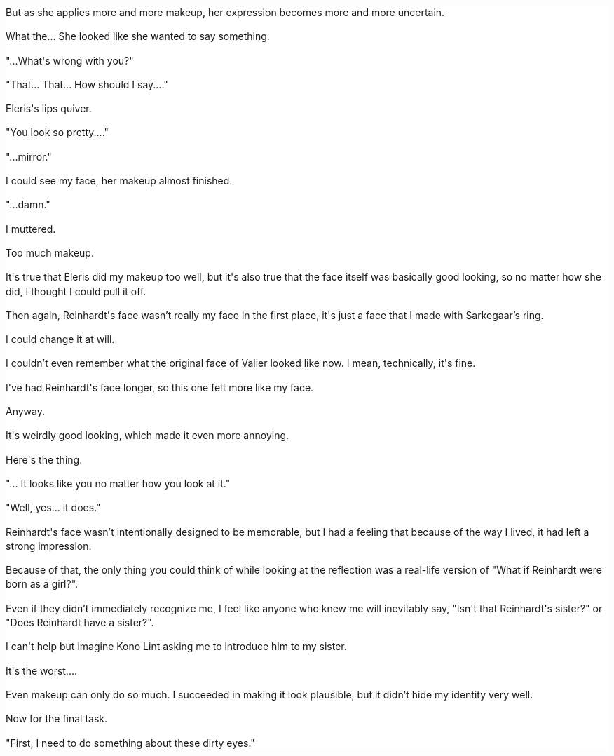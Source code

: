 But as she applies more and more makeup, her expression becomes more and more uncertain.

What the... She looked like she wanted to say something.

"...What's wrong with you?"

"That... That... How should I say...."

Eleris's lips quiver.

"You look so pretty...."

"...mirror."

I could see my face, her makeup almost finished.

"...damn."

I muttered.

Too much makeup.

It's true that Eleris did my makeup too well, but it's also true that the face itself was basically good looking, so no matter how she did, I thought I could pull it off.

Then again, Reinhardt's face wasn’t really my face in the first place, it's just a face that I made with Sarkegaar’s ring.

I could change it at will.

I couldn’t even remember what the original face of Valier looked like now. I mean, technically, it's fine.

I've had Reinhardt's face longer, so this one felt more like my face.

Anyway.

It's weirdly good looking, which made it even more annoying.

Here's the thing.

"... It looks like you no matter how you look at it."

"Well, yes... it does."

Reinhardt's face wasn’t intentionally designed to be memorable, but I had a feeling that because of the way I lived, it had left a strong impression.

Because of that, the only thing you could think of while looking at the reflection was  a real-life version of "What if Reinhardt were born as a girl?".

Even if they didn’t immediately recognize me, I feel like anyone who knew me will inevitably say, "Isn't that Reinhardt's sister?" or "Does Reinhardt have a sister?".

I can't help but imagine Kono Lint asking me to introduce him to my sister.

It's the worst....

Even makeup can only do so much. I succeeded in making it look plausible, but it didn’t hide my identity very well.

Now for the final task.

"First, I need to do something about these dirty eyes."
